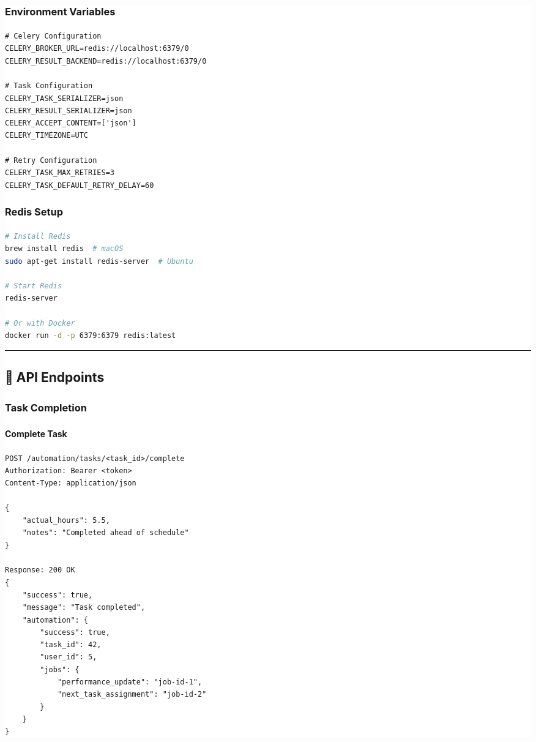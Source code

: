 ### Environment Variables

```env
# Celery Configuration
CELERY_BROKER_URL=redis://localhost:6379/0
CELERY_RESULT_BACKEND=redis://localhost:6379/0

# Task Configuration
CELERY_TASK_SERIALIZER=json
CELERY_RESULT_SERIALIZER=json
CELERY_ACCEPT_CONTENT=['json']
CELERY_TIMEZONE=UTC

# Retry Configuration
CELERY_TASK_MAX_RETRIES=3
CELERY_TASK_DEFAULT_RETRY_DELAY=60
```

### Redis Setup

```bash
# Install Redis
brew install redis  # macOS
sudo apt-get install redis-server  # Ubuntu

# Start Redis
redis-server

# Or with Docker
docker run -d -p 6379:6379 redis:latest
```

---

## 📡 API Endpoints

### Task Completion

#### Complete Task
```
POST /automation/tasks/<task_id>/complete
Authorization: Bearer <token>
Content-Type: application/json

{
    "actual_hours": 5.5,
    "notes": "Completed ahead of schedule"
}

Response: 200 OK
{
    "success": true,
    "message": "Task completed",
    "automation": {
        "success": true,
        "task_id": 42,
        "user_id": 5,
        "jobs": {
            "performance_update": "job-id-1",
            "next_task_assignment": "job-id-2"
        }
    }
}
```
